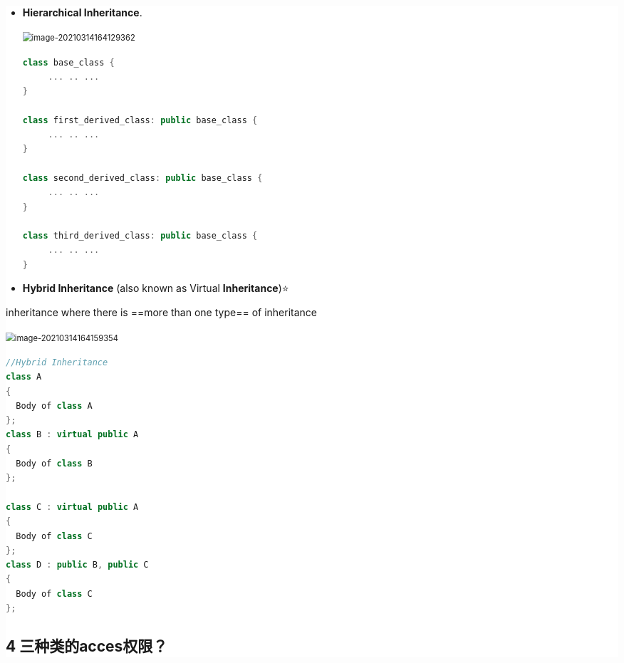 

- **Hierarchical Inheritance**.

  <img src="https://cdn.jsdelivr.net/gh/DaiDuncan/PicUploader/img/20210314164129.png" alt="image-20210314164129362" style="zoom:80%;" />

  ```c++
  class base_class {
       ... .. ...
  }
  
  class first_derived_class: public base_class {
       ... .. ...
  }
  
  class second_derived_class: public base_class {
       ... .. ...
  }
  
  class third_derived_class: public base_class {
       ... .. ...
  }
  ```

  

- **Hybrid Inheritance** (also known as Virtual **Inheritance**)⭐

inheritance where there is ==more than one type== of inheritance

<img src="https://cdn.jsdelivr.net/gh/DaiDuncan/PicUploader/img/20210314164159.png" alt="image-20210314164159354" style="zoom:80%;" />

```c++
//Hybrid Inheritance
class A
{
  Body of class A
};
class B : virtual public A
{
  Body of class B
};

class C : virtual public A
{
  Body of class C
};
class D : public B, public C
{
  Body of class C
};
```



## 4 三种类的acces权限？
